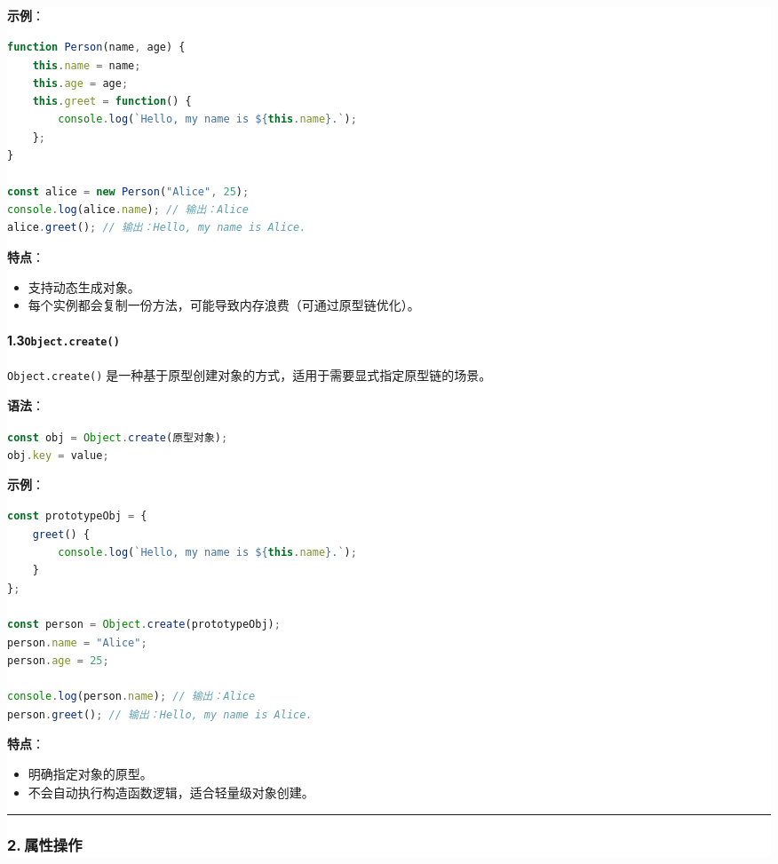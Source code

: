 **示例**：

```javascript
function Person(name, age) {
    this.name = name;
    this.age = age;
    this.greet = function() {
        console.log(`Hello, my name is ${this.name}.`);
    };
}

const alice = new Person("Alice", 25);
console.log(alice.name); // 输出：Alice
alice.greet(); // 输出：Hello, my name is Alice.
```

**特点**：

- 支持动态生成对象。
- 每个实例都会复制一份方法，可能导致内存浪费（可通过原型链优化）。

#### **1.3`Object.create()`**

`Object.create()` 是一种基于原型创建对象的方式，适用于需要显式指定原型链的场景。

**语法**：

```javascript
const obj = Object.create(原型对象);
obj.key = value;
```

**示例**：

```javascript
const prototypeObj = {
    greet() {
        console.log(`Hello, my name is ${this.name}.`);
    }
};

const person = Object.create(prototypeObj);
person.name = "Alice";
person.age = 25;

console.log(person.name); // 输出：Alice
person.greet(); // 输出：Hello, my name is Alice.
```

**特点**：

- 明确指定对象的原型。
- 不会自动执行构造函数逻辑，适合轻量级对象创建。

---

### **2. 属性操作**
